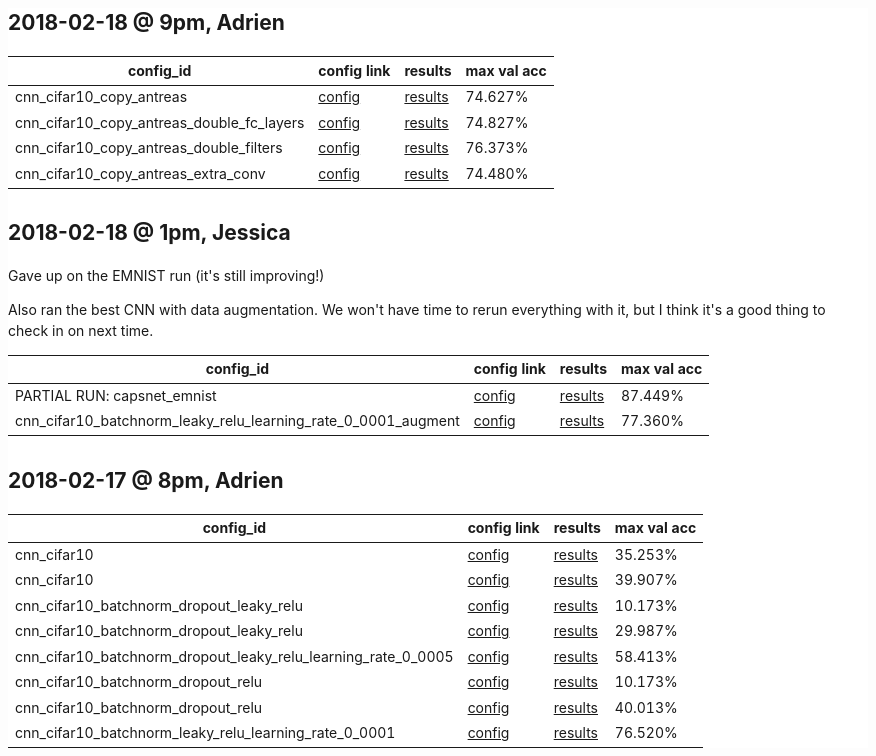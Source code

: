 ## 2018-02-18 @ 9pm, Adrien

| config_id | config link | results | max val acc |
|--|--|--|--|
| cnn_cifar10_copy_antreas | [config](https://github.com/jessstringham/G63-MLP/blob/a438916/scripts/runners/config/cnn_cifar10_copy_antreas.yaml) | [results](https://github.com/jessstringham/G63-MLP/blob/09764d7eb59861a91a9936997782a9414abb3788/experiment_analysis/CW3_results/cnn_cifar10_copy_antreas__a438916__r1518894260.csv) | 74.627%   |
| cnn_cifar10_copy_antreas_double_fc_layers | [config](https://github.com/jessstringham/G63-MLP/blob/438f62e/scripts/runners/config/cnn_cifar10_copy_antreas_double_fc_layers.yaml) | [results](https://github.com/jessstringham/G63-MLP/blob/09764d7eb59861a91a9936997782a9414abb3788/experiment_analysis/CW3_results/cnn_cifar10_copy_antreas_double_fc_layers__438f62e__r1518907545.csv) | 74.827%   |
| cnn_cifar10_copy_antreas_double_filters | [config](https://github.com/jessstringham/G63-MLP/blob/438f62e/scripts/runners/config/cnn_cifar10_copy_antreas_double_filters.yaml) | [results](https://github.com/jessstringham/G63-MLP/blob/09764d7eb59861a91a9936997782a9414abb3788/experiment_analysis/CW3_results/cnn_cifar10_copy_antreas_double_filters__438f62e__r1518907559.csv) | 76.373%   |
| cnn_cifar10_copy_antreas_extra_conv | [config](https://github.com/jessstringham/G63-MLP/blob/438f62e/scripts/runners/config/cnn_cifar10_copy_antreas_extra_conv.yaml) | [results](https://github.com/jessstringham/G63-MLP/blob/09764d7eb59861a91a9936997782a9414abb3788/experiment_analysis/CW3_results/cnn_cifar10_copy_antreas_extra_conv__438f62e__r1518907568.csv) | 74.480%   |


## 2018-02-18 @ 1pm, Jessica

Gave up on the EMNIST run (it's still improving!)

Also ran the best CNN with data augmentation. We won't have time to rerun everything with it, but I think it's a good thing to check in on next time.

| config_id | config link | results | max val acc |
|--|--|--|--|
| PARTIAL RUN: capsnet_emnist | [config](https://github.com/jessstringham/G63-MLP/blob/5a804ae/scripts/runners/config/capsnet_emnist.yaml) | [results](https://github.com/jessstringham/G63-MLP/blob/3b7901578c294e1bce24523abca0f555ee4b697b/experiment_analysis/CW3_results/capsnet_emnist__5a804ae__r1518865811.csv) | 87.449%   |
| cnn_cifar10_batchnorm_leaky_relu_learning_rate_0_0001_augment | [config](https://github.com/jessstringham/G63-MLP/blob/118024b/scripts/runners/config/cnn_cifar10_batchnorm_leaky_relu_learning_rate_0_0001_augment.yaml) | [results](https://github.com/jessstringham/G63-MLP/blob/3b7901578c294e1bce24523abca0f555ee4b697b/experiment_analysis/CW3_results/cnn_cifar10_batchnorm_leaky_relu_learning_rate_0_0001_augment__118024b__r1518911112.csv) | 77.360%   |


## 2018-02-17 @ 8pm, Adrien

| config_id | config link | results | max val acc |
|--|--|--|--|
| cnn_cifar10 | [config](https://github.com/jessstringham/G63-MLP/blob/cdf930b/scripts/runners/config/cnn_cifar10.yaml) | [results](https://github.com/jessstringham/G63-MLP/blob/5b7f6440e30ddf07a1db04f1981dd0c71ec7f609/experiment_analysis/CW3_results/cnn_cifar10__cdf930b__r1518802183.csv) | 35.253%   |
| cnn_cifar10 | [config](https://github.com/jessstringham/G63-MLP/blob/e01fef6/scripts/runners/config/cnn_cifar10.yaml) | [results](https://github.com/jessstringham/G63-MLP/blob/5b7f6440e30ddf07a1db04f1981dd0c71ec7f609/experiment_analysis/CW3_results/cnn_cifar10__e01fef6__r1518827271.csv) | 39.907%   |
| cnn_cifar10_batchnorm_dropout_leaky_relu | [config](https://github.com/jessstringham/G63-MLP/blob/ce59fab/scripts/runners/config/cnn_cifar10_batchnorm_dropout_leaky_relu.yaml) | [results](https://github.com/jessstringham/G63-MLP/blob/5b7f6440e30ddf07a1db04f1981dd0c71ec7f609/experiment_analysis/CW3_results/cnn_cifar10_batchnorm_dropout_leaky_relu__ce59fab__r1518806988.csv) | 10.173%   |
| cnn_cifar10_batchnorm_dropout_leaky_relu | [config](https://github.com/jessstringham/G63-MLP/blob/e01fef6/scripts/runners/config/cnn_cifar10_batchnorm_dropout_leaky_relu.yaml) | [results](https://github.com/jessstringham/G63-MLP/blob/5b7f6440e30ddf07a1db04f1981dd0c71ec7f609/experiment_analysis/CW3_results/cnn_cifar10_batchnorm_dropout_leaky_relu__e01fef6__r1518826403.csv) | 29.987%   |
| cnn_cifar10_batchnorm_dropout_leaky_relu_learning_rate_0_0005 | [config](https://github.com/jessstringham/G63-MLP/blob/a882a17/scripts/runners/config/cnn_cifar10_batchnorm_dropout_leaky_relu_learning_rate_0_0005.yaml) | [results](https://github.com/jessstringham/G63-MLP/blob/5b7f6440e30ddf07a1db04f1981dd0c71ec7f609/experiment_analysis/CW3_results/cnn_cifar10_batchnorm_dropout_leaky_relu_learning_rate_0_0005__a882a17__r1518829147.csv) | 58.413%   |
| cnn_cifar10_batchnorm_dropout_relu | [config](https://github.com/jessstringham/G63-MLP/blob/ce59fab/scripts/runners/config/cnn_cifar10_batchnorm_dropout_relu.yaml) | [results](https://github.com/jessstringham/G63-MLP/blob/5b7f6440e30ddf07a1db04f1981dd0c71ec7f609/experiment_analysis/CW3_results/cnn_cifar10_batchnorm_dropout_relu__ce59fab__r1518806976.csv) | 10.173%   |
| cnn_cifar10_batchnorm_dropout_relu | [config](https://github.com/jessstringham/G63-MLP/blob/e01fef6/scripts/runners/config/cnn_cifar10_batchnorm_dropout_relu.yaml) | [results](https://github.com/jessstringham/G63-MLP/blob/5b7f6440e30ddf07a1db04f1981dd0c71ec7f609/experiment_analysis/CW3_results/cnn_cifar10_batchnorm_dropout_relu__e01fef6__r1518826412.csv) | 40.013%   |
| cnn_cifar10_batchnorm_leaky_relu_learning_rate_0_0001 | [config](https://github.com/jessstringham/G63-MLP/blob/743c990/scripts/runners/config/cnn_cifar10_batchnorm_leaky_relu_learning_rate_0_0001.yaml) | [results](https://github.com/jessstringham/G63-MLP/blob/5b7f6440e30ddf07a1db04f1981dd0c71ec7f609/experiment_analysis/CW3_results/cnn_cifar10_batchnorm_leaky_relu_learning_rate_0_0001__743c990__r1518888036.csv) | 76.520%   |